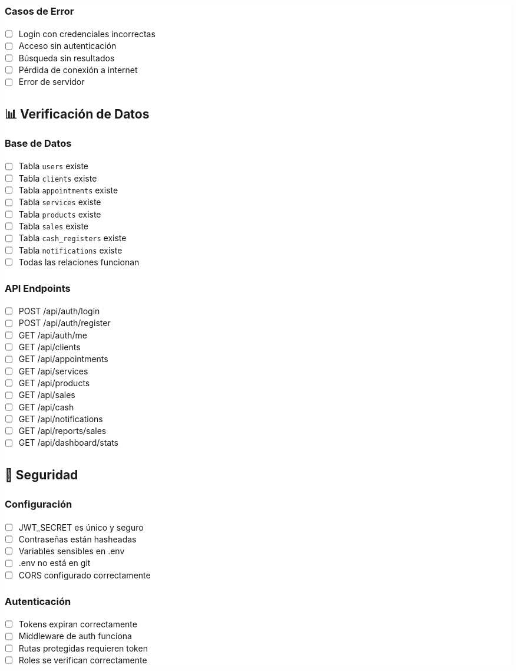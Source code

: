 ### Casos de Error
- [ ] Login con credenciales incorrectas
- [ ] Acceso sin autenticación
- [ ] Búsqueda sin resultados
- [ ] Pérdida de conexión a internet
- [ ] Error de servidor

## 📊 Verificación de Datos

### Base de Datos
- [ ] Tabla `users` existe
- [ ] Tabla `clients` existe
- [ ] Tabla `appointments` existe
- [ ] Tabla `services` existe
- [ ] Tabla `products` existe
- [ ] Tabla `sales` existe
- [ ] Tabla `cash_registers` existe
- [ ] Tabla `notifications` existe
- [ ] Todas las relaciones funcionan

### API Endpoints
- [ ] POST /api/auth/login
- [ ] POST /api/auth/register
- [ ] GET /api/auth/me
- [ ] GET /api/clients
- [ ] GET /api/appointments
- [ ] GET /api/services
- [ ] GET /api/products
- [ ] GET /api/sales
- [ ] GET /api/cash
- [ ] GET /api/notifications
- [ ] GET /api/reports/sales
- [ ] GET /api/dashboard/stats

## 🔐 Seguridad

### Configuración
- [ ] JWT_SECRET es único y seguro
- [ ] Contraseñas están hasheadas
- [ ] Variables sensibles en .env
- [ ] .env no está en git
- [ ] CORS configurado correctamente

### Autenticación
- [ ] Tokens expiran correctamente
- [ ] Middleware de auth funciona
- [ ] Rutas protegidas requieren token
- [ ] Roles se verifican correctamente
